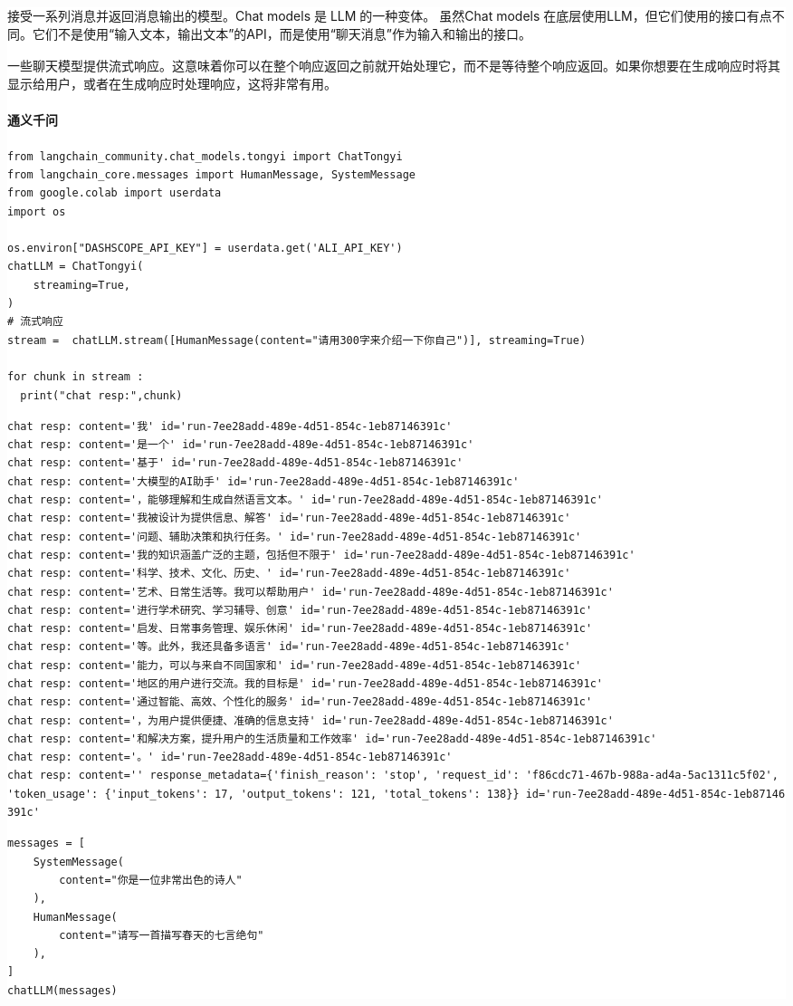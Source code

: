 接受一系列消息并返回消息输出的模型。Chat models 是 LLM 的一种变体。 虽然Chat models 在底层使用LLM，但它们使用的接口有点不同。它们不是使用“输入文本，输出文本”的API，而是使用“聊天消息”作为输入和输出的接口。    

一些聊天模型提供流式响应。这意味着你可以在整个响应返回之前就开始处理它，而不是等待整个响应返回。如果你想要在生成响应时将其显示给用户，或者在生成响应时处理响应，这将非常有用。     

#### 通义千问

```
from langchain_community.chat_models.tongyi import ChatTongyi
from langchain_core.messages import HumanMessage, SystemMessage
from google.colab import userdata
import os

os.environ["DASHSCOPE_API_KEY"] = userdata.get('ALI_API_KEY')
chatLLM = ChatTongyi(
    streaming=True,
)
# 流式响应
stream =  chatLLM.stream([HumanMessage(content="请用300字来介绍一下你自己")], streaming=True)

for chunk in stream :
  print("chat resp:",chunk)
```

```
chat resp: content='我' id='run-7ee28add-489e-4d51-854c-1eb87146391c'
chat resp: content='是一个' id='run-7ee28add-489e-4d51-854c-1eb87146391c'
chat resp: content='基于' id='run-7ee28add-489e-4d51-854c-1eb87146391c'
chat resp: content='大模型的AI助手' id='run-7ee28add-489e-4d51-854c-1eb87146391c'
chat resp: content='，能够理解和生成自然语言文本。' id='run-7ee28add-489e-4d51-854c-1eb87146391c'
chat resp: content='我被设计为提供信息、解答' id='run-7ee28add-489e-4d51-854c-1eb87146391c'
chat resp: content='问题、辅助决策和执行任务。' id='run-7ee28add-489e-4d51-854c-1eb87146391c'
chat resp: content='我的知识涵盖广泛的主题，包括但不限于' id='run-7ee28add-489e-4d51-854c-1eb87146391c'
chat resp: content='科学、技术、文化、历史、' id='run-7ee28add-489e-4d51-854c-1eb87146391c'
chat resp: content='艺术、日常生活等。我可以帮助用户' id='run-7ee28add-489e-4d51-854c-1eb87146391c'
chat resp: content='进行学术研究、学习辅导、创意' id='run-7ee28add-489e-4d51-854c-1eb87146391c'
chat resp: content='启发、日常事务管理、娱乐休闲' id='run-7ee28add-489e-4d51-854c-1eb87146391c'
chat resp: content='等。此外，我还具备多语言' id='run-7ee28add-489e-4d51-854c-1eb87146391c'
chat resp: content='能力，可以与来自不同国家和' id='run-7ee28add-489e-4d51-854c-1eb87146391c'
chat resp: content='地区的用户进行交流。我的目标是' id='run-7ee28add-489e-4d51-854c-1eb87146391c'
chat resp: content='通过智能、高效、个性化的服务' id='run-7ee28add-489e-4d51-854c-1eb87146391c'
chat resp: content='，为用户提供便捷、准确的信息支持' id='run-7ee28add-489e-4d51-854c-1eb87146391c'
chat resp: content='和解决方案，提升用户的生活质量和工作效率' id='run-7ee28add-489e-4d51-854c-1eb87146391c'
chat resp: content='。' id='run-7ee28add-489e-4d51-854c-1eb87146391c'
chat resp: content='' response_metadata={'finish_reason': 'stop', 'request_id': 'f86cdc71-467b-988a-ad4a-5ac1311c5f02', 'token_usage': {'input_tokens': 17, 'output_tokens': 121, 'total_tokens': 138}} id='run-7ee28add-489e-4d51-854c-1eb87146391c'
```

```
messages = [
    SystemMessage(
        content="你是一位非常出色的诗人"
    ),
    HumanMessage(
        content="请写一首描写春天的七言绝句"
    ),
]
chatLLM(messages)
```
